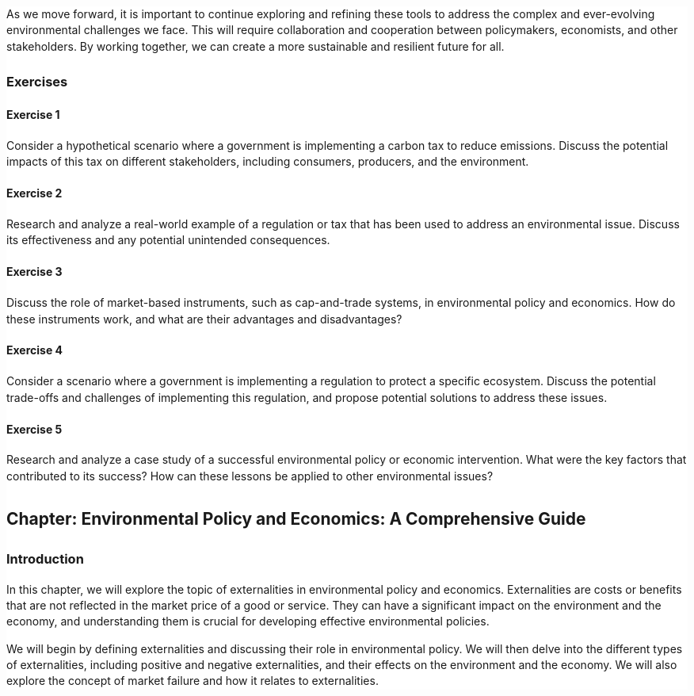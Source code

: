 As we move forward, it is important to continue exploring and refining these tools to address the complex and ever-evolving environmental challenges we face. This will require collaboration and cooperation between policymakers, economists, and other stakeholders. By working together, we can create a more sustainable and resilient future for all.

### Exercises
#### Exercise 1
Consider a hypothetical scenario where a government is implementing a carbon tax to reduce emissions. Discuss the potential impacts of this tax on different stakeholders, including consumers, producers, and the environment.

#### Exercise 2
Research and analyze a real-world example of a regulation or tax that has been used to address an environmental issue. Discuss its effectiveness and any potential unintended consequences.

#### Exercise 3
Discuss the role of market-based instruments, such as cap-and-trade systems, in environmental policy and economics. How do these instruments work, and what are their advantages and disadvantages?

#### Exercise 4
Consider a scenario where a government is implementing a regulation to protect a specific ecosystem. Discuss the potential trade-offs and challenges of implementing this regulation, and propose potential solutions to address these issues.

#### Exercise 5
Research and analyze a case study of a successful environmental policy or economic intervention. What were the key factors that contributed to its success? How can these lessons be applied to other environmental issues?


## Chapter: Environmental Policy and Economics: A Comprehensive Guide

### Introduction

In this chapter, we will explore the topic of externalities in environmental policy and economics. Externalities are costs or benefits that are not reflected in the market price of a good or service. They can have a significant impact on the environment and the economy, and understanding them is crucial for developing effective environmental policies.

We will begin by defining externalities and discussing their role in environmental policy. We will then delve into the different types of externalities, including positive and negative externalities, and their effects on the environment and the economy. We will also explore the concept of market failure and how it relates to externalities.

